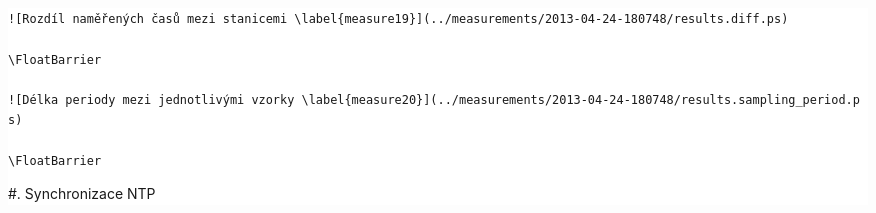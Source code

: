     ![Rozdíl naměřených časů mezi stanicemi \label{measure19}](../measurements/2013-04-24-180748/results.diff.ps)

    \FloatBarrier

    ![Délka periody mezi jednotlivými vzorky \label{measure20}](../measurements/2013-04-24-180748/results.sampling_period.ps)

    \FloatBarrier

#. Synchronizace NTP
